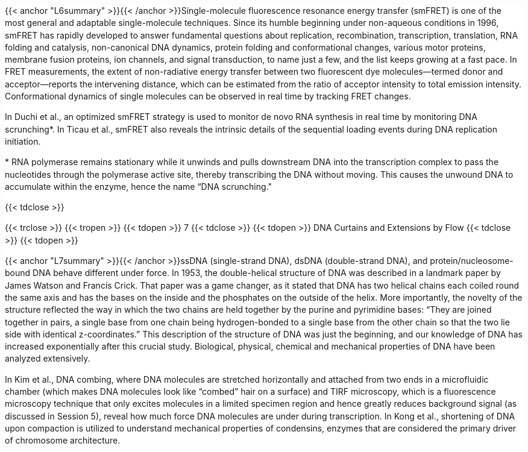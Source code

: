 
{{< anchor "L6summary" >}}{{< /anchor >}}Single-molecule fluorescence resonance energy transfer (smFRET) is one of the most general and adaptable single-molecule techniques. Since its humble beginning under non-aqueous conditions in 1996, smFRET has rapidly developed to answer fundamental questions about replication, recombination, transcription, translation, RNA folding and catalysis, non-canonical DNA dynamics, protein folding and conformational changes, various motor proteins, membrane fusion proteins, ion channels, and signal transduction, to name just a few, and the list keeps growing at a fast pace. In FRET measurements, the extent of non-radiative energy transfer between two fluorescent dye molecules—termed donor and acceptor—reports the intervening distance, which can be estimated from the ratio of acceptor intensity to total emission intensity. Conformational dynamics of single molecules can be observed in real time by tracking FRET changes.

In Duchi et al., an optimized smFRET strategy is used to monitor de novo RNA synthesis in real time by monitoring DNA scrunching\*. In Ticau et al., smFRET also reveals the intrinsic details of the sequential loading events during DNA replication initiation.

\* RNA polymerase remains stationary while it unwinds and pulls downstream DNA into the transcription complex to pass the nucleotides through the polymerase active site, thereby transcribing the DNA without moving. This causes the unwound DNA to accumulate within the enzyme, hence the name “DNA scrunching."


{{< tdclose >}}

{{< trclose >}}
{{< tropen >}}
{{< tdopen >}}
7
{{< tdclose >}}
{{< tdopen >}}
DNA Curtains and Extensions by Flow
{{< tdclose >}}
{{< tdopen >}}


{{< anchor "L7summary" >}}{{< /anchor >}}ssDNA (single-strand DNA), dsDNA (double-strand DNA), and protein/nucleosome-bound DNA behave different under force. In 1953, the double-helical structure of DNA was described in a landmark paper by James Watson and Francis Crick. That paper was a game changer, as it stated that DNA has two helical chains each coiled round the same axis and has the bases on the inside and the phosphates on the outside of the helix. More importantly, the novelty of the structure reflected the way in which the two chains are held together by the purine and pyrimidine bases: “They are joined together in pairs, a single base from one chain being hydrogen-bonded to a single base from the other chain so that the two lie side with identical z-coordinates.” This description of the structure of DNA was just the beginning, and our knowledge of DNA has increased exponentially after this crucial study. Biological, physical, chemical and mechanical properties of DNA have been analyzed extensively.

In Kim et al., DNA combing, where DNA molecules are stretched horizontally and attached from two ends in a microfluidic chamber (which makes DNA molecules look like “combed” hair on a surface) and TIRF microscopy, which is a fluorescence microscopy technique that only excites molecules in a limited specimen region and hence greatly reduces background signal (as discussed in Session 5), reveal how much force DNA molecules are under during transcription. In Kong et al., shortening of DNA upon compaction is utilized to understand mechanical properties of condensins, enzymes that are considered the primary driver of chromosome architecture.

